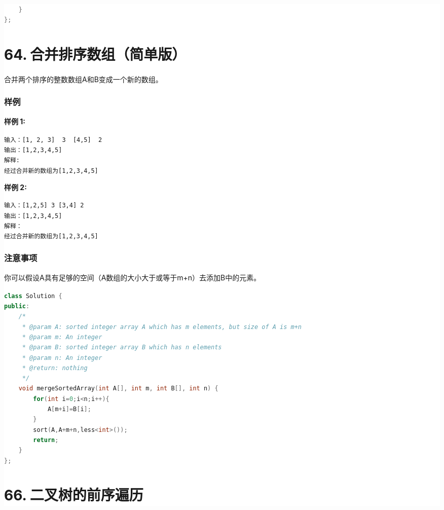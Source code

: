 ```cpp
    }
};
```

# 64. 合并排序数组（简单版）

合并两个排序的整数数组A和B变成一个新的数组。

### 样例

**样例 1:**

```
输入：[1, 2, 3]  3  [4,5]  2
输出：[1,2,3,4,5]
解释:
经过合并新的数组为[1,2,3,4,5]
```

**样例 2:**

```
输入：[1,2,5] 3 [3,4] 2
输出：[1,2,3,4,5]
解释：
经过合并新的数组为[1,2,3,4,5]
```

### 注意事项

你可以假设A具有足够的空间（A数组的大小大于或等于m+n）去添加B中的元素。

```cpp
class Solution {
public:
    /*
     * @param A: sorted integer array A which has m elements, but size of A is m+n
     * @param m: An integer
     * @param B: sorted integer array B which has n elements
     * @param n: An integer
     * @return: nothing
     */
    void mergeSortedArray(int A[], int m, int B[], int n) {
        for(int i=0;i<n;i++){
            A[m+i]=B[i];
        }
        sort(A,A+m+n,less<int>());
        return;
    }
};
```

# 66.  二叉树的前序遍历
